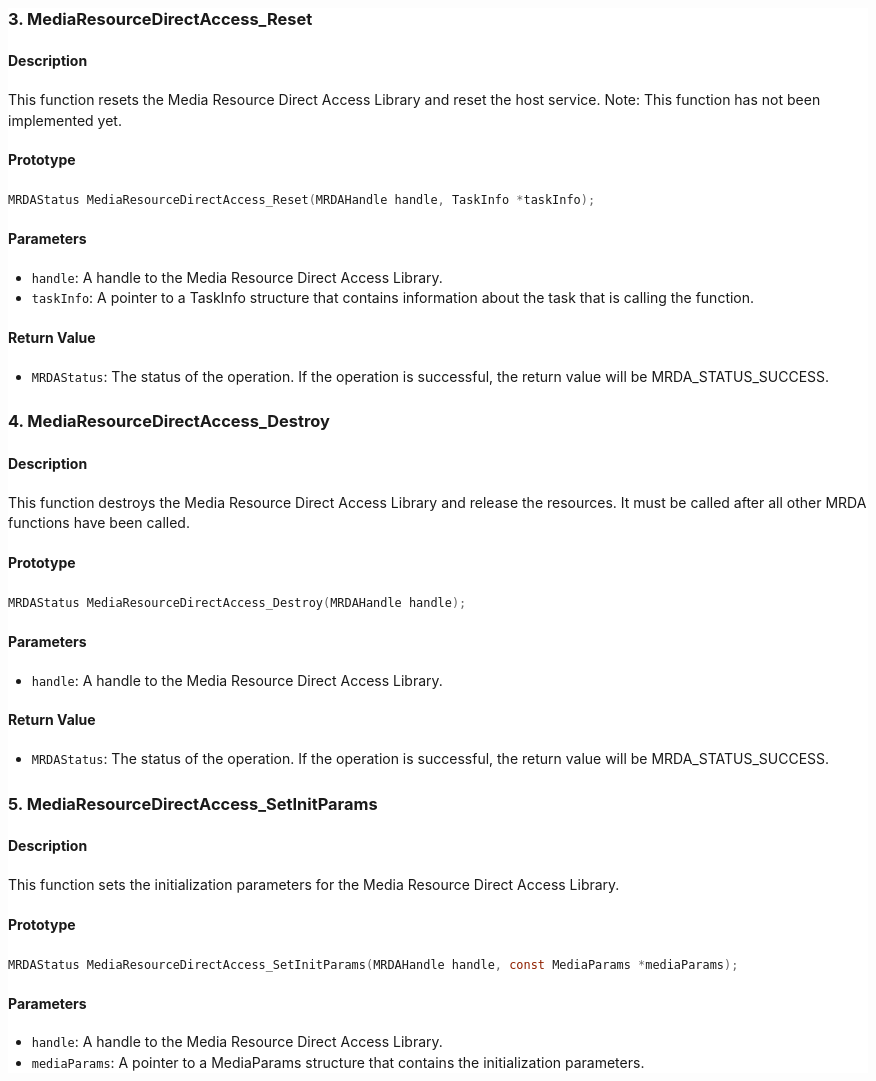 ### 3. MediaResourceDirectAccess_Reset

#### Description

This function resets the Media Resource Direct Access Library and reset the host service.
Note: This function has not been implemented yet.

#### Prototype

```c
MRDAStatus MediaResourceDirectAccess_Reset(MRDAHandle handle, TaskInfo *taskInfo);
```

#### Parameters
- `handle`: A handle to the Media Resource Direct Access Library.
- `taskInfo`: A pointer to a TaskInfo structure that contains information about the task that is calling the function.

#### Return Value
- `MRDAStatus`: The status of the operation. If the operation is successful, the return value will be MRDA_STATUS_SUCCESS.

### 4. MediaResourceDirectAccess_Destroy
#### Description

This function destroys the Media Resource Direct Access Library and release the resources.
It must be called after all other MRDA functions have been called.

#### Prototype

```c
MRDAStatus MediaResourceDirectAccess_Destroy(MRDAHandle handle);
```

#### Parameters
- `handle`: A handle to the Media Resource Direct Access Library.

#### Return Value
- `MRDAStatus`: The status of the operation. If the operation is successful, the return value will be MRDA_STATUS_SUCCESS.

### 5. MediaResourceDirectAccess_SetInitParams
#### Description

This function sets the initialization parameters for the Media Resource Direct Access Library.

#### Prototype

```c
MRDAStatus MediaResourceDirectAccess_SetInitParams(MRDAHandle handle, const MediaParams *mediaParams);
```

#### Parameters
- `handle`: A handle to the Media Resource Direct Access Library.
- `mediaParams`: A pointer to a MediaParams structure that contains the initialization parameters.
